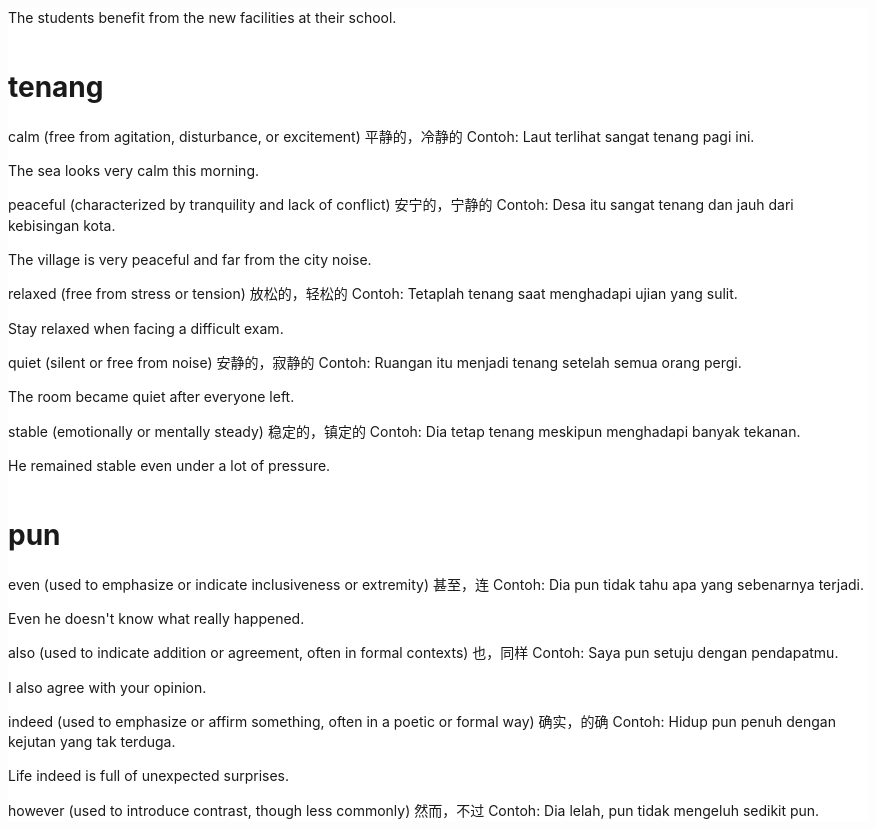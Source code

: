The students benefit from the new facilities at their school.

# tenang
calm (free from agitation, disturbance, or excitement)
平静的，冷静的
Contoh: Laut terlihat sangat tenang pagi ini.

The sea looks very calm this morning.

peaceful (characterized by tranquility and lack of conflict)
安宁的，宁静的
Contoh: Desa itu sangat tenang dan jauh dari kebisingan kota.

The village is very peaceful and far from the city noise.

relaxed (free from stress or tension)
放松的，轻松的
Contoh: Tetaplah tenang saat menghadapi ujian yang sulit.

Stay relaxed when facing a difficult exam.

quiet (silent or free from noise)
安静的，寂静的
Contoh: Ruangan itu menjadi tenang setelah semua orang pergi.

The room became quiet after everyone left.

stable (emotionally or mentally steady)
稳定的，镇定的
Contoh: Dia tetap tenang meskipun menghadapi banyak tekanan.

He remained stable even under a lot of pressure.

# pun
even (used to emphasize or indicate inclusiveness or extremity)
甚至，连
Contoh: Dia pun tidak tahu apa yang sebenarnya terjadi.

Even he doesn't know what really happened.

also (used to indicate addition or agreement, often in formal contexts)
也，同样
Contoh: Saya pun setuju dengan pendapatmu.

I also agree with your opinion.

indeed (used to emphasize or affirm something, often in a poetic or formal way)
确实，的确
Contoh: Hidup pun penuh dengan kejutan yang tak terduga.

Life indeed is full of unexpected surprises.

however (used to introduce contrast, though less commonly)
然而，不过
Contoh: Dia lelah, pun tidak mengeluh sedikit pun.
